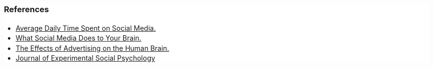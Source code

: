 ### References
- [Average Daily Time Spent on Social Media.](https://www.broadbandsearch.net/blog/average-daily-time-on-social-media)
- [What Social Media Does to Your Brain.](https://neurogrow.com/what-social-media-does-to-your-brain)
- [The Effects of Advertising on the Human Brain.](https://owlcation.com/social-sciences/The-Effects-of-Advertising-on-the-Human-Brain)      
- [Journal of Experimental Social Psychology](//doi.org/10.1016/j.jesp.2018.01.006)
